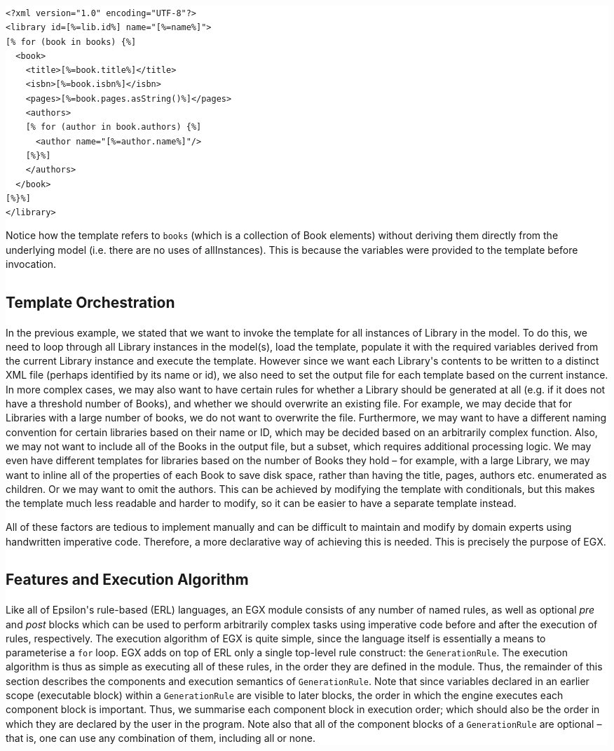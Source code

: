 ```egl
<?xml version="1.0" encoding="UTF-8"?>
<library id=[%=lib.id%] name="[%=name%]">
[% for (book in books) {%]
  <book>
    <title>[%=book.title%]</title>
    <isbn>[%=book.isbn%]</isbn>
    <pages>[%=book.pages.asString()%]</pages>
    <authors>
    [% for (author in book.authors) {%]
      <author name="[%=author.name%]"/>
    [%}%]
    </authors>
  </book>
[%}%]
</library>
```

Notice how the template refers to `books` (which is a collection of Book elements) without deriving them directly from the underlying model (i.e. there are no uses of allInstances). This is because the variables were provided to the template before invocation.


## Template Orchestration

In the previous example, we stated that we want to invoke the template for all instances of Library in the model. To do this, we need to loop through all Library instances in the model(s), load the template, populate it with the required variables derived from the current Library instance and execute the template. However since we want each Library's contents to be written to a distinct XML file (perhaps identified by its name or id), we also need to set the output file for each template based on the current instance. In more complex cases, we may also want to have certain rules for whether a Library should be generated at all (e.g. if it does not have a threshold number of Books), and whether we should overwrite an existing file. For example, we may decide that for Libraries with a large number of books, we do not want to overwrite the file. Furthermore, we may want to have a different naming convention for certain libraries based on their name or ID, which may be decided based on an arbitrarily complex function. Also, we may not want to include all of the Books in the output file, but a subset, which requires additional processing logic. We may even have different templates for libraries based on the number of Books they hold – for example, with a large Library, we may want to inline all of the properties of each Book to save disk space, rather than having the title, pages, authors etc. enumerated as children. Or we may want to omit the authors. This can be achieved by modifying the template with conditionals, but this makes the template much less readable and harder to modify, so it can be easier to have a separate template instead.

All of these factors are tedious to implement manually and can be difficult to maintain and modify by domain experts using handwritten imperative code. Therefore, a more declarative way of achieving this is needed. This is precisely the purpose of EGX.


## Features and Execution Algorithm

Like all of Epsilon's rule-based (ERL) languages, an EGX module consists of any number of named rules, as well as optional *pre* and *post* blocks which can be used to perform arbitrarily complex tasks using imperative code before and after the execution of rules, respectively. The execution algorithm of EGX is quite simple, since the language itself is essentially a means to parameterise a `for` loop. EGX adds on top of ERL only a single top-level rule construct: the `GenerationRule`. The execution algorithm is thus as simple as executing all of these rules, in the order they are defined in the module. Thus, the remainder of this section describes the components and execution semantics of `GenerationRule`. Note that since variables declared in an earlier scope (executable block) within a `GenerationRule` are visible to later blocks, the order in which the engine executes each component block is important. Thus, we summarise each component block in execution order; which should also be the order in which they are declared by the user in the program. Note also that all of the component blocks of a `GenerationRule` are optional – that is, one can use any combination of them, including all or none.
